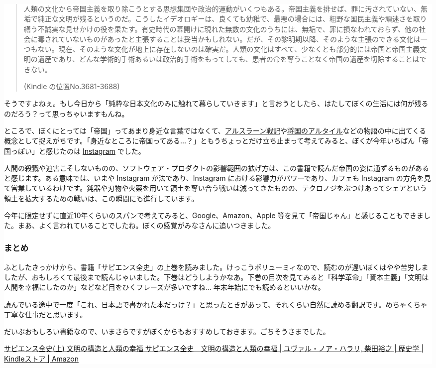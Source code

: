 > 人類の文化から帝国主義を取り除こうとする思想集団や政治的運動がいくつもある。帝国主義を排せば、罪に汚されていない、無垢で純正な文明が残るというのだ。こうしたイデオロギーは、良くても幼稚で、最悪の場合には、粗野な国民主義や頑迷さを取り繕う不誠実な見せかけの役を果たす。有史時代の幕開けに現れた無数の文化のうちには、無垢で、罪に損なわれておらず、他の社会に毒されていないものがあったと主張することは妥当かもしれない。だが、その黎明期以降、そのような主張のできる文化は一つもない。現在、そのような文化が地上に存在しないのは確実だ。人類の文化はすべて、少なくとも部分的には帝国と帝国主義文明の遺産であり、どんな学術的手術あるいは政治的手術をもってしても、患者の命を奪うことなく帝国の遺産を切除することはできない。
>
> (Kindle の位置No.3681-3688)

そうですよねぇ。もし今日から「純粋な日本文化のみに触れて暮らしていきます」と言おうとしたら、はたしてぼくの生活には何が残るのだろう？って思っちゃいますもんね。

ところで、ぼくにとっては「帝国」ってあまり身近な言葉ではなくて、<a href="https://www.amazon.co.jp/dp/B077JZHV7D/">アルスラーン戦記</a>や<a href="https://www.amazon.co.jp/dp/B074C34842/">将国のアルタイル</a>などの物語の中に出てくる概念として捉えがちです。「身近なところに帝国ってある…？」ともうちょっとだけ立ち止まって考えてみると、ぼくが今年いちばん「帝国っぽい」と感じたのは <a href="https://www.instagram.com/">Instagram</a> でした。

人間の殺戮や迫害こそしないものの、ソフトウェア・プロダクトの影響範囲の拡げ方は、この書籍で読んだ帝国の姿に通ずるものがあると感じます。ある意味では、いまや Instagram が法であり、Instagram における影響力がパワーであり、カフェも Instagram の方角を見て営業しているわけです。鈍器や刃物や火薬を用いて領土を奪い合う戦いは減ってきたものの、テクロノジをぶつけあってシェアという領土を拡大するための戦いは、この瞬間にも進行しています。

今年に限定せずに直近10年くらいのスパンで考えてみると、Google、Amazon、Apple 等を見て「帝国じゃん」と感じることもできました。まあ、よく言われていることでしたね。ぼくの感覚がみなさんに追いつきました。

### まとめ

ふとしたきっかけから、書籍「サピエンス全史」の上巻を読みました。けっこうボリューミィなので、読むのが遅いぼくはやや苦労しましたが、おもしろくて最後まで読んじゃいました。下巻はどうしようかなあ。下巻の目次を見てみると「科学革命」「資本主義」「文明は人間を幸福にしたのか」などなど目をひくフレーズが多いですね… 年末年始にでも読めるといいかな。

読んでいる途中で一度「これ、日本語で書かれた本だっけ？」と思ったときがあって、それくらい自然に読める翻訳です。めちゃくちゃ丁寧な仕事だと思います。

だいぶおもしろい書籍なので、いまさらですがぼくからもおすすめしておきます。ごちそうさまでした。

<a href="https://www.amazon.co.jp/dp/B01LW7JZLC/">サピエンス全史(上) 文明の構造と人類の幸福 サピエンス全史　文明の構造と人類の幸福 | ユヴァル・ノア・ハラリ, 柴田裕之 | 歴史学 | Kindleストア | Amazon</a>
